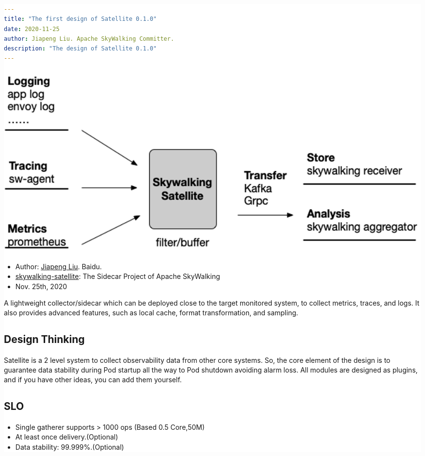 ```yaml
---
title: "The first design of Satellite 0.1.0"
date: 2020-11-25
author: Jiapeng Liu. Apache SkyWalking Committer.
description: "The design of Satellite 0.1.0"
---
```



![](Satellite.png)

- Author: [Jiapeng Liu](https://github.com/evanljp). Baidu.
- [skywalking-satellite](https://github.com/apache/skywalking-satellite): The Sidecar Project of Apache SkyWalking
- Nov. 25th, 2020

A lightweight collector/sidecar which can be deployed close to the target monitored system, to collect metrics, traces, and logs. It also provides advanced features, such as local cache, format transformation, and sampling.

## Design Thinking
Satellite is a 2 level system to collect observability data from other core systems. So, the core element of the design is to guarantee data stability during Pod startup all the way to Pod shutdown avoiding alarm loss. All modules are designed as plugins, and if you have other ideas, you can add them yourself.

## SLO

- Single gatherer supports > 1000 ops (Based 0.5 Core,50M)
- At least once delivery.(Optional)
- Data stability: 99.999%.(Optional)
